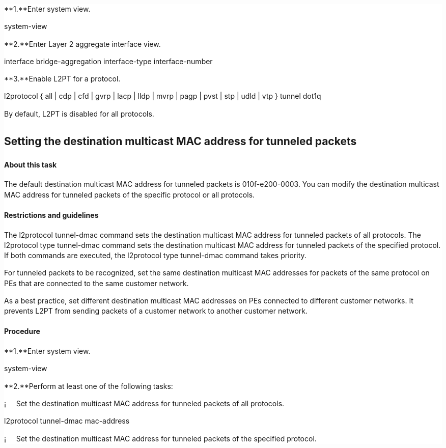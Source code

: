 **1\.**Enter system view.

system-view

**2\.**Enter Layer 2 aggregate interface view.

interface bridge-aggregation interface-type
interface-number

**3\.**Enable L2PT for a protocol.

l2protocol { all \| cdp \| cfd \| gvrp \| lacp \| lldp \| mvrp \| pagp \| pvst \| stp \| udld \| vtp } tunnel dot1q

By default, L2PT is disabled for all
protocols.

## Setting the destination multicast MAC address for tunneled packets

#### About this task

The default destination multicast MAC
address for tunneled packets is 010f-e200-0003. You can modify the destination
multicast MAC address for tunneled packets of the specific protocol or all
protocols.

#### Restrictions and guidelines

The l2protocol tunnel-dmac command sets the destination multicast MAC address for tunneled
packets of all protocols. The l2protocol type tunnel-dmac command sets the destination multicast MAC address for tunneled
packets of the specified protocol. If both commands are executed, the l2protocol type
tunnel-dmac command takes priority. 

For tunneled packets to be recognized, set
the same destination multicast MAC addresses for packets of the same protocol
on PEs that are connected to the same customer network.

As a best practice, set different destination
multicast MAC addresses on PEs connected to different customer networks. It
prevents L2PT from sending packets of a customer network to another customer
network.

#### Procedure

**1\.**Enter system view.

system-view

**2\.**Perform at least one of the following tasks:

¡     Set
the destination multicast MAC address for tunneled packets of all protocols.

l2protocol tunnel-dmac mac-address

¡     Set
the destination multicast MAC address for tunneled packets of the specified
protocol.
